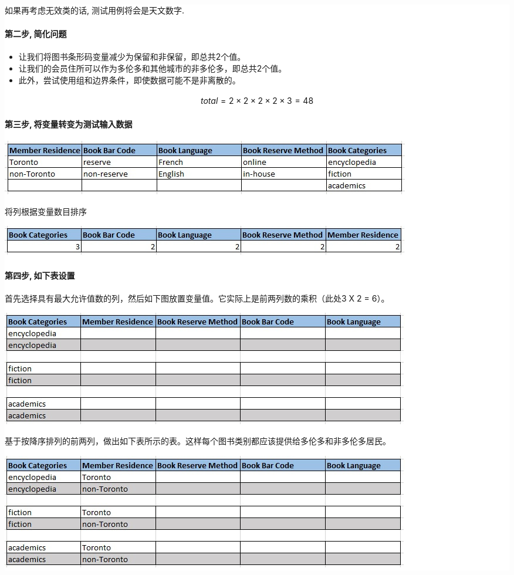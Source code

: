 如果再考虑无效类的话, 测试用例将会是天文数字.

#### 第二步, 简化问题

* 让我们将图书条形码变量减少为保留和非保留，即总共2个值。
* 让我们的会员住所可以作为多伦多和其他城市的非多伦多，即总共2个值。
* 此外，尝试使用组和边界条件，即使数据可能不是非离散的。

$$
total = 2 \times 2 \times 2 \times 2 \times 3 = 48
$$

#### 第三步, 将变量转变为测试输入数据

![](images/03/input.jpg)

将列根据变量数目排序

![](images/03/ordered.jpg)

#### 第四步, 如下表设置

首先选择具有最大允许值数的列，然后如下图放置变量值。它实际上是前两列数的乘积（此处3 X 2 = 6）。

![](images/03/1.jpg)

基于按降序排列的前两列，做出如下表所示的表。这样每个图书类别都应该提供给多伦多和非多伦多居民。

![](images/03/2.jpg)
